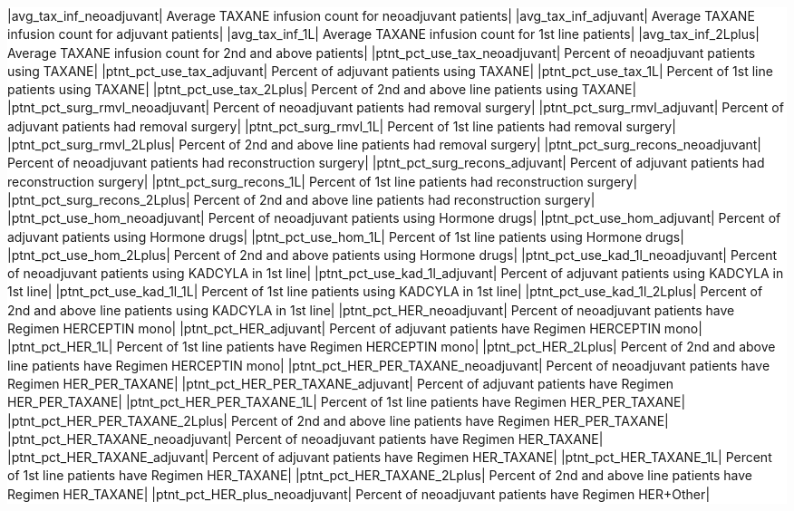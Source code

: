 |avg_tax_inf_neoadjuvant| Average TAXANE infusion count for neoadjuvant patients|
|avg_tax_inf_adjuvant| Average TAXANE infusion count for adjuvant patients|
|avg_tax_inf_1L| Average TAXANE infusion count for 1st line patients|
|avg_tax_inf_2Lplus| Average TAXANE infusion count for 2nd and above patients|
|ptnt_pct_use_tax_neoadjuvant| Percent of neoadjuvant patients using TAXANE|
|ptnt_pct_use_tax_adjuvant| Percent of adjuvant patients using TAXANE|
|ptnt_pct_use_tax_1L| Percent of 1st line patients using TAXANE|
|ptnt_pct_use_tax_2Lplus| Percent of 2nd and above line patients using TAXANE|
|ptnt_pct_surg_rmvl_neoadjuvant| Percent of neoadjuvant patients had removal surgery|
|ptnt_pct_surg_rmvl_adjuvant| Percent of adjuvant patients had removal surgery|
|ptnt_pct_surg_rmvl_1L| Percent of 1st line patients had removal surgery|
|ptnt_pct_surg_rmvl_2Lplus| Percent of 2nd and above line patients had removal surgery|
|ptnt_pct_surg_recons_neoadjuvant| Percent of neoadjuvant patients had reconstruction surgery|
|ptnt_pct_surg_recons_adjuvant| Percent of adjuvant patients had reconstruction surgery|
|ptnt_pct_surg_recons_1L| Percent of 1st line patients had reconstruction surgery|
|ptnt_pct_surg_recons_2Lplus| Percent of 2nd and above line patients had reconstruction surgery|
|ptnt_pct_use_hom_neoadjuvant| Percent of neoadjuvant patients using Hormone drugs|
|ptnt_pct_use_hom_adjuvant| Percent of adjuvant patients using Hormone drugs|
|ptnt_pct_use_hom_1L| Percent of 1st line patients using Hormone drugs|
|ptnt_pct_use_hom_2Lplus| Percent of 2nd and above patients using Hormone drugs|
|ptnt_pct_use_kad_1l_neoadjuvant| Percent of neoadjuvant patients using KADCYLA in 1st line|
|ptnt_pct_use_kad_1l_adjuvant| Percent of adjuvant patients using KADCYLA in 1st line|
|ptnt_pct_use_kad_1l_1L| Percent of 1st line patients using KADCYLA in 1st line|
|ptnt_pct_use_kad_1l_2Lplus| Percent of 2nd and above line patients using KADCYLA in 1st line|
|ptnt_pct_HER_neoadjuvant| Percent of neoadjuvant patients have Regimen HERCEPTIN mono|
|ptnt_pct_HER_adjuvant| Percent of adjuvant patients have Regimen HERCEPTIN mono|
|ptnt_pct_HER_1L| Percent of 1st line patients have Regimen HERCEPTIN mono|
|ptnt_pct_HER_2Lplus| Percent of 2nd and above line patients have Regimen HERCEPTIN mono|
|ptnt_pct_HER_PER_TAXANE_neoadjuvant| Percent of neoadjuvant patients have Regimen HER_PER_TAXANE|
|ptnt_pct_HER_PER_TAXANE_adjuvant| Percent of adjuvant patients have Regimen HER_PER_TAXANE|
|ptnt_pct_HER_PER_TAXANE_1L| Percent of 1st line patients have Regimen HER_PER_TAXANE|
|ptnt_pct_HER_PER_TAXANE_2Lplus| Percent of 2nd and above line patients have Regimen HER_PER_TAXANE|
|ptnt_pct_HER_TAXANE_neoadjuvant| Percent of neoadjuvant patients have Regimen HER_TAXANE|
|ptnt_pct_HER_TAXANE_adjuvant| Percent of adjuvant patients have Regimen HER_TAXANE|
|ptnt_pct_HER_TAXANE_1L| Percent of 1st line patients have Regimen HER_TAXANE|
|ptnt_pct_HER_TAXANE_2Lplus| Percent of 2nd and above line patients have Regimen HER_TAXANE|
|ptnt_pct_HER_plus_neoadjuvant| Percent of neoadjuvant patients have Regimen HER+Other|